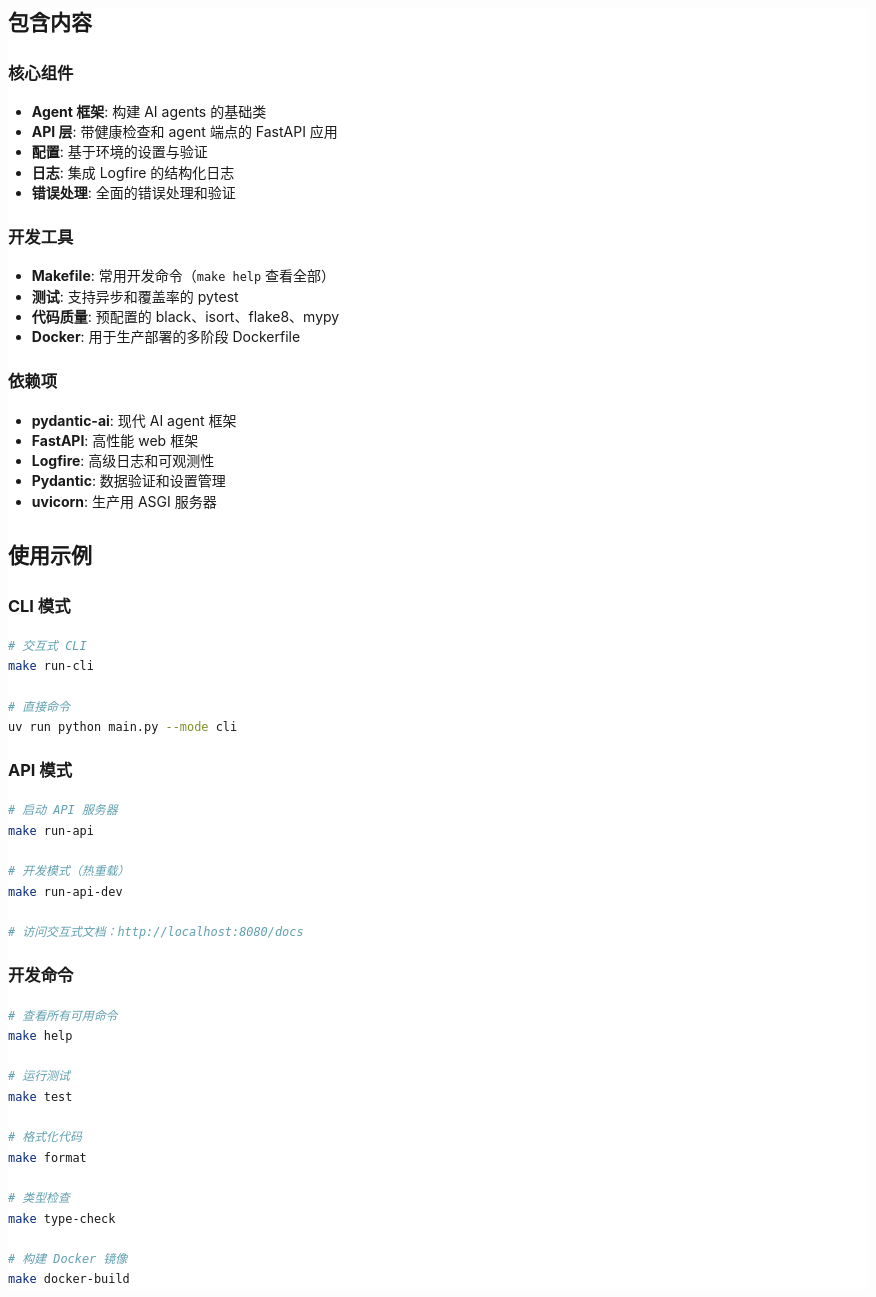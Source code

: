 ## 包含内容

### 核心组件

- **Agent 框架**: 构建 AI agents 的基础类
- **API 层**: 带健康检查和 agent 端点的 FastAPI 应用
- **配置**: 基于环境的设置与验证
- **日志**: 集成 Logfire 的结构化日志
- **错误处理**: 全面的错误处理和验证

### 开发工具

- **Makefile**: 常用开发命令（`make help` 查看全部）
- **测试**: 支持异步和覆盖率的 pytest
- **代码质量**: 预配置的 black、isort、flake8、mypy
- **Docker**: 用于生产部署的多阶段 Dockerfile

### 依赖项

- **pydantic-ai**: 现代 AI agent 框架
- **FastAPI**: 高性能 web 框架
- **Logfire**: 高级日志和可观测性
- **Pydantic**: 数据验证和设置管理
- **uvicorn**: 生产用 ASGI 服务器

## 使用示例

### CLI 模式
```bash
# 交互式 CLI
make run-cli

# 直接命令
uv run python main.py --mode cli
```

### API 模式
```bash
# 启动 API 服务器
make run-api

# 开发模式（热重载）
make run-api-dev

# 访问交互式文档：http://localhost:8080/docs
```

### 开发命令
```bash
# 查看所有可用命令
make help

# 运行测试
make test

# 格式化代码
make format

# 类型检查
make type-check

# 构建 Docker 镜像
make docker-build
```